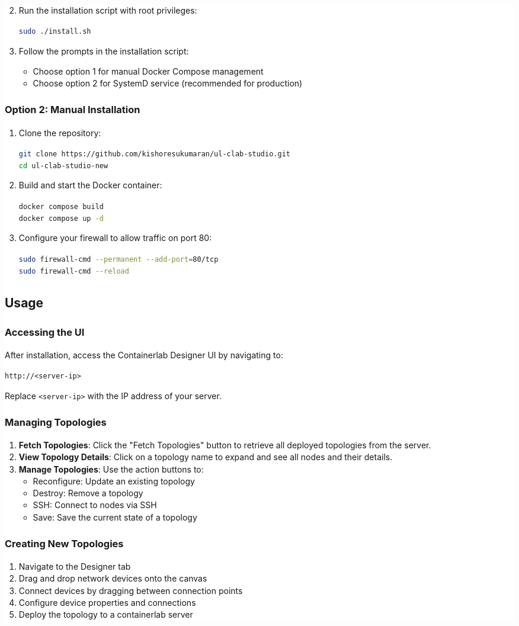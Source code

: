2. Run the installation script with root privileges:
   ```bash
   sudo ./install.sh
   ```

3. Follow the prompts in the installation script:
   - Choose option 1 for manual Docker Compose management
   - Choose option 2 for SystemD service (recommended for production)

### Option 2: Manual Installation

1. Clone the repository:
   ```bash
   git clone https://github.com/kishoresukumaran/ul-clab-studio.git
   cd ul-clab-studio-new
   ```

2. Build and start the Docker container:
   ```bash
   docker compose build
   docker compose up -d
   ```

3. Configure your firewall to allow traffic on port 80:
   ```bash
   sudo firewall-cmd --permanent --add-port=80/tcp
   sudo firewall-cmd --reload
   ```

## Usage

### Accessing the UI

After installation, access the Containerlab Designer UI by navigating to:
```
http://<server-ip>
```

Replace `<server-ip>` with the IP address of your server.

### Managing Topologies

1. **Fetch Topologies**: Click the "Fetch Topologies" button to retrieve all deployed topologies from the server.
2. **View Topology Details**: Click on a topology name to expand and see all nodes and their details.
3. **Manage Topologies**: Use the action buttons to:
   - Reconfigure: Update an existing topology
   - Destroy: Remove a topology
   - SSH: Connect to nodes via SSH
   - Save: Save the current state of a topology

### Creating New Topologies

1. Navigate to the Designer tab
2. Drag and drop network devices onto the canvas
3. Connect devices by dragging between connection points
4. Configure device properties and connections
5. Deploy the topology to a containerlab server
